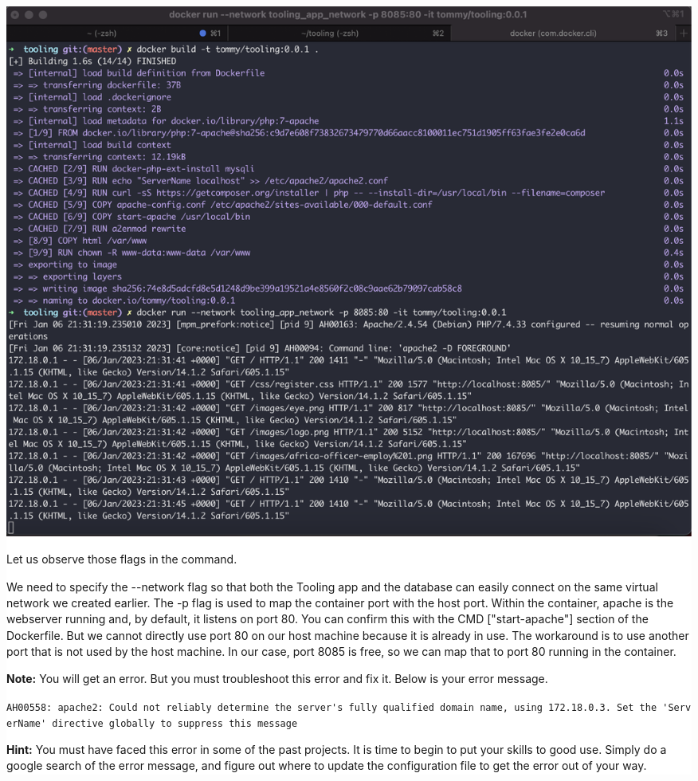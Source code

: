 ![Run container](images/run-container.png)

Let us observe those flags in the command.

We need to specify the --network flag so that both the Tooling app and the database can easily connect on the same virtual network we created earlier.
The -p flag is used to map the container port with the host port. Within the container, apache is the webserver running and, by default, it listens on port 80. You can confirm this with the CMD ["start-apache"] section of the Dockerfile. But we cannot directly use port 80 on our host machine because it is already in use. The workaround is to use another port that is not used by the host machine. In our case, port 8085 is free, so we can map that to port 80 running in the container.

**Note:** You will get an error. But you must troubleshoot this error and fix it. Below is your error message.

````
AH00558: apache2: Could not reliably determine the server's fully qualified domain name, using 172.18.0.3. Set the 'ServerName' directive globally to suppress this message

````
**Hint:** You must have faced this error in some of the past projects. It is time to begin to put your skills to good use. Simply do a google search of the error message, and figure out where to update the configuration file to get the error out of your way.
